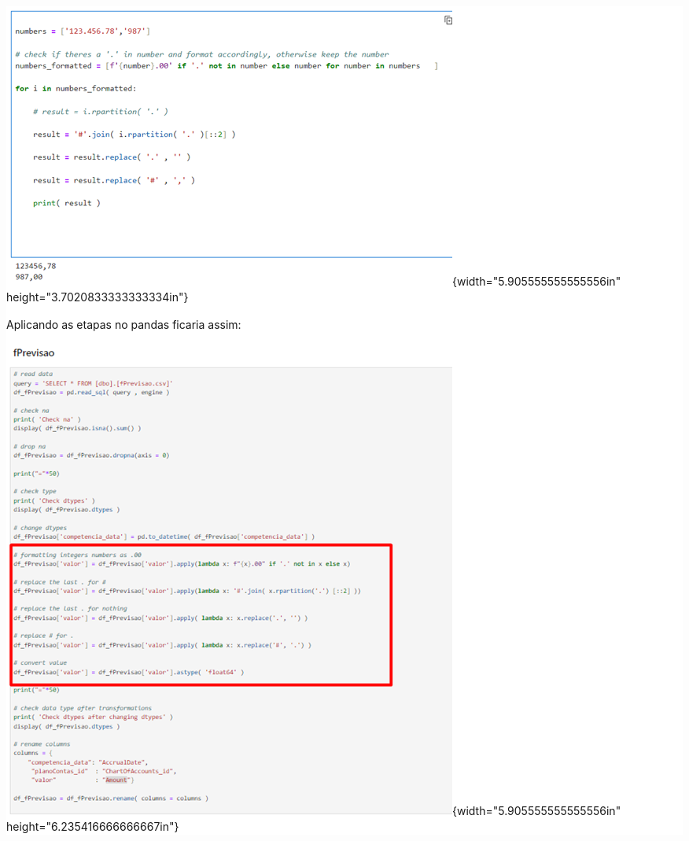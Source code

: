 ![](media/image62.png){width="5.905555555555556in"
height="3.7020833333333334in"}

Aplicando as etapas no pandas ficaria assim:

![](media/image63.png){width="5.905555555555556in"
height="6.235416666666667in"}
